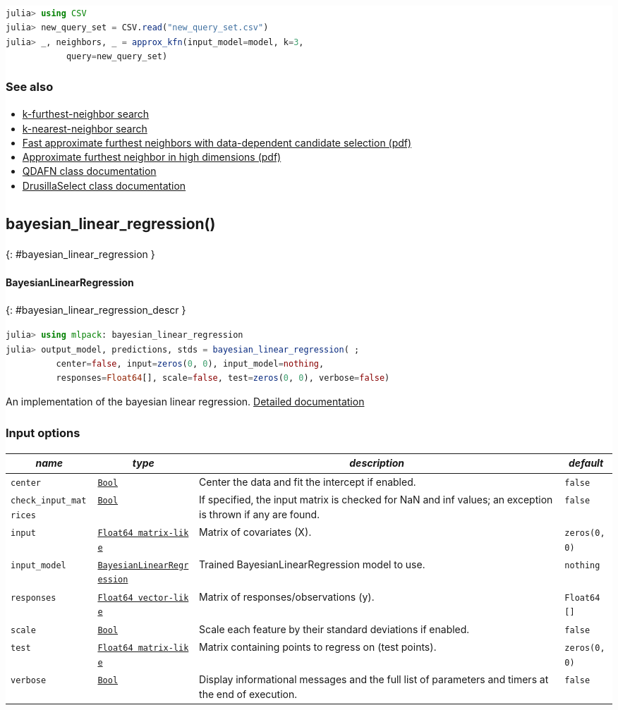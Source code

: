 ```julia
julia> using CSV
julia> new_query_set = CSV.read("new_query_set.csv")
julia> _, neighbors, _ = approx_kfn(input_model=model, k=3,
            query=new_query_set)
```

### See also

 - [k-furthest-neighbor search](#kfn)
 - [k-nearest-neighbor search](#knn)
 - [Fast approximate furthest neighbors with data-dependent candidate selection (pdf)](http://ratml.org/pub/pdf/2016fast.pdf)
 - [Approximate furthest neighbor in high dimensions (pdf)](https://www.rasmuspagh.net/papers/approx-furthest-neighbor-SISAP15.pdf)
 - [QDAFN class documentation](https://github.com/mlpack/mlpack/blob/master/src/mlpack/methods/approx_kfn/qdafn.hpp)
 - [DrusillaSelect class documentation](https://github.com/mlpack/mlpack/blob/master/src/mlpack/methods/approx_kfn/drusilla_select.hpp)

## bayesian_linear_regression()
{: #bayesian_linear_regression }

#### BayesianLinearRegression
{: #bayesian_linear_regression_descr }

```julia
julia> using mlpack: bayesian_linear_regression
julia> output_model, predictions, stds = bayesian_linear_regression( ;
          center=false, input=zeros(0, 0), input_model=nothing,
          responses=Float64[], scale=false, test=zeros(0, 0), verbose=false)
```

An implementation of the bayesian linear regression. [Detailed documentation](#bayesian_linear_regression_detailed-documentation)



### Input options

| ***name*** | ***type*** | ***description*** | ***default*** |
|------------|------------|-------------------|---------------|
| `center` | [`Bool`](#doc_Bool) | Center the data and fit the intercept if enabled. | `false` |
| `check_input_matrices` | [`Bool`](#doc_Bool) | If specified, the input matrix is checked for NaN and inf values; an exception is thrown if any are found. | `false` |
| `input` | [`Float64 matrix-like`](#doc_Float64_matrix_like) | Matrix of covariates (X). | `zeros(0, 0)` |
| `input_model` | [`BayesianLinearRegression`](#doc_model) | Trained BayesianLinearRegression model to use. | `nothing` |
| `responses` | [`Float64 vector-like`](#doc_Float64_vector_like) | Matrix of responses/observations (y). | `Float64[]` |
| `scale` | [`Bool`](#doc_Bool) | Scale each feature by their standard deviations if enabled. | `false` |
| `test` | [`Float64 matrix-like`](#doc_Float64_matrix_like) | Matrix containing points to regress on (test points). | `zeros(0, 0)` |
| `verbose` | [`Bool`](#doc_Bool) | Display informational messages and the full list of parameters and timers at the end of execution. | `false` |
